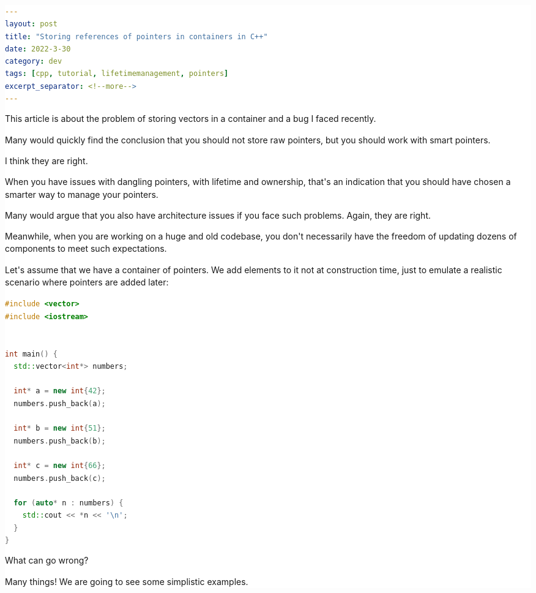 ```yaml
---
layout: post
title: "Storing references of pointers in containers in C++"
date: 2022-3-30
category: dev
tags: [cpp, tutorial, lifetimemanagement, pointers]
excerpt_separator: <!--more-->
---
```

This article is about the problem of storing vectors in a container and a bug I faced recently.


Many would quickly find the conclusion that you should not store raw pointers, but you should work with smart pointers.

I think they are right.

When you have issues with dangling pointers, with lifetime and ownership, that's an indication that you should have chosen a smarter way to manage your pointers.

Many would argue that you also have architecture issues if you face such problems. Again, they are right.

Meanwhile, when you are working on a huge and old codebase, you don't necessarily have the freedom of updating dozens of components to meet such expectations.

Let's assume that we have a container of pointers. We add elements to it not at construction time, just to emulate a realistic scenario where pointers are added later: 

```cpp
#include <vector>
#include <iostream>


int main() { 
  std::vector<int*> numbers;
  
  int* a = new int{42};
  numbers.push_back(a);
  
  int* b = new int{51};
  numbers.push_back(b);
  
  int* c = new int{66};
  numbers.push_back(c);
  
  for (auto* n : numbers) {
    std::cout << *n << '\n';
  }
}
```

What can go wrong?

Many things! We are going to see some simplistic examples.

